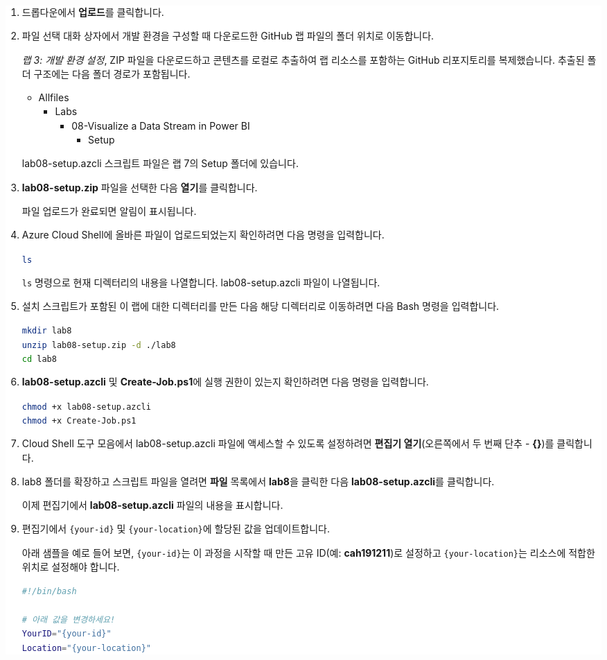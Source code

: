 1. 드롭다운에서 **업로드**를 클릭합니다.

1. 파일 선택 대화 상자에서 개발 환경을 구성할 때 다운로드한 GitHub 랩 파일의 폴더 위치로 이동합니다.

    _랩 3: 개발 환경 설정_, ZIP 파일을 다운로드하고 콘텐츠를 로컬로 추출하여 랩 리소스를 포함하는 GitHub 리포지토리를 복제했습니다. 추출된 폴더 구조에는 다음 폴더 경로가 포함됩니다.

    * Allfiles
      * Labs
          * 08-Visualize a Data Stream in Power BI
            * Setup

    lab08-setup.azcli 스크립트 파일은 랩 7의 Setup 폴더에 있습니다.

1. **lab08-setup.zip** 파일을 선택한 다음 **열기**를 클릭합니다.

    파일 업로드가 완료되면 알림이 표시됩니다.

1. Azure Cloud Shell에 올바른 파일이 업로드되었는지 확인하려면 다음 명령을 입력합니다.

    ```bash
    ls
    ```

    `ls` 명령으로 현재 디렉터리의 내용을 나열합니다. lab08-setup.azcli 파일이 나열됩니다.

1. 설치 스크립트가 포함된 이 랩에 대한 디렉터리를 만든 다음 해당 디렉터리로 이동하려면 다음 Bash 명령을 입력합니다.

    ```bash
    mkdir lab8
    unzip lab08-setup.zip -d ./lab8
    cd lab8
    ```

1. **lab08-setup.azcli** 및 **Create-Job.ps1**에 실행 권한이 있는지 확인하려면 다음 명령을 입력합니다.

    ```bash
    chmod +x lab08-setup.azcli
    chmod +x Create-Job.ps1
    ```

1. Cloud Shell 도구 모음에서 lab08-setup.azcli 파일에 액세스할 수 있도록 설정하려면 **편집기 열기**(오른쪽에서 두 번째 단추 - **{}**)를 클릭합니다.

1. lab8 폴더를 확장하고 스크립트 파일을 열려면 **파일** 목록에서 **lab8**을 클릭한 다음 **lab08-setup.azcli**를 클릭합니다.

    이제 편집기에서 **lab08-setup.azcli** 파일의 내용을 표시합니다.

1. 편집기에서 `{your-id}` 및 `{your-location}`에 할당된 값을 업데이트합니다.

    아래 샘플을 예로 들어 보면, `{your-id}`는 이 과정을 시작할 때 만든 고유 ID(예: **cah191211**)로 설정하고 `{your-location}`는 리소스에 적합한 위치로 설정해야 합니다.

    ```bash
    #!/bin/bash

    # 아래 값을 변경하세요!
    YourID="{your-id}"
    Location="{your-location}"
    ```
